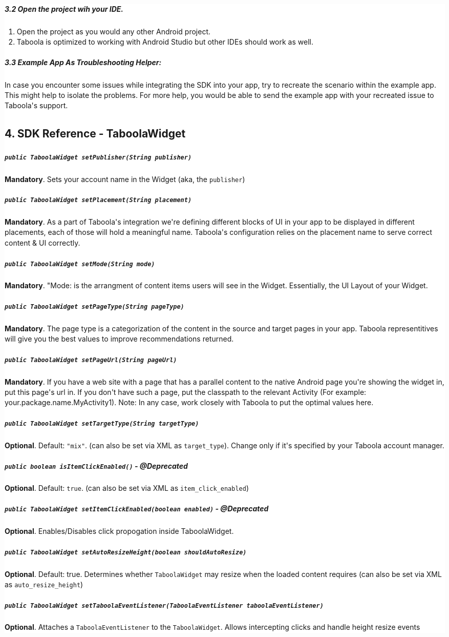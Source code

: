 ##### 3.2 Open the project wih your IDE.
1. Open the project as you would any other Android project.
2. Taboola is optimized to working with Android Studio but other IDEs should work as well.

##### 3.3 Example App As Troubleshooting Helper:
In case you encounter some issues while integrating the SDK into your app, try to recreate the scenario within the example app. This might help to isolate the problems. For more help, you would be able to send the example app with your recreated issue to Taboola's support.

## 4. SDK Reference - TaboolaWidget

##### `public TaboolaWidget setPublisher(String publisher)`
**Mandatory**. Sets your account name in the Widget (aka, the `publisher`)

##### `public TaboolaWidget setPlacement(String placement)`
**Mandatory**. As a part of Taboola's integration we're defining different blocks of UI in your app to be displayed in different placements, each of those will hold a meaningful name. Taboola's configuration relies on the placement name to serve correct content & UI correctly.

##### `public TaboolaWidget setMode(String mode)`
**Mandatory**. "Mode: is the arrangment of content items users will see in the Widget. Essentially, the UI Layout of your Widget.

##### `public TaboolaWidget setPageType(String pageType)`
**Mandatory**. The page type is a categorization of the content in the source and target pages in your app. Taboola representitives will give you the best values to improve recommendations returned.

##### `public TaboolaWidget setPageUrl(String pageUrl)`
**Mandatory**. If you have a web site with a page that has a parallel content to the native Android page you're showing the widget in, put this page's url in. If you don't have such a page, put the classpath to the relevant Activity (For example: your.package.name.MyActivity1). Note: In any case, work closely with Taboola to put the optimal values here.

##### `public TaboolaWidget setTargetType(String targetType)`
**Optional**. Default: `"mix"`. (can also be set via XML as `target_type`).
Change only if it's specified by your Taboola account manager.

##### `public boolean isItemClickEnabled()` - @Deprecated
**Optional**. Default: `true`. (can also be set via XML as `item_click_enabled`)

##### `public TaboolaWidget setItemClickEnabled(boolean enabled)` - @Deprecated
**Optional**.  Enables/Disables click propogation inside TaboolaWidget. 

##### `public TaboolaWidget setAutoResizeHeight(boolean shouldAutoResize)`
**Optional**. Default: true. Determines whether `TaboolaWidget` may resize when the loaded content requires (can also be set via XML as `auto_resize_height`)

##### `public TaboolaWidget setTaboolaEventListener(TaboolaEventListener taboolaEventListener)`
**Optional**. Attaches a `TaboolaEventListener` to the `TaboolaWidget`. Allows intercepting clicks and handle height resize events

